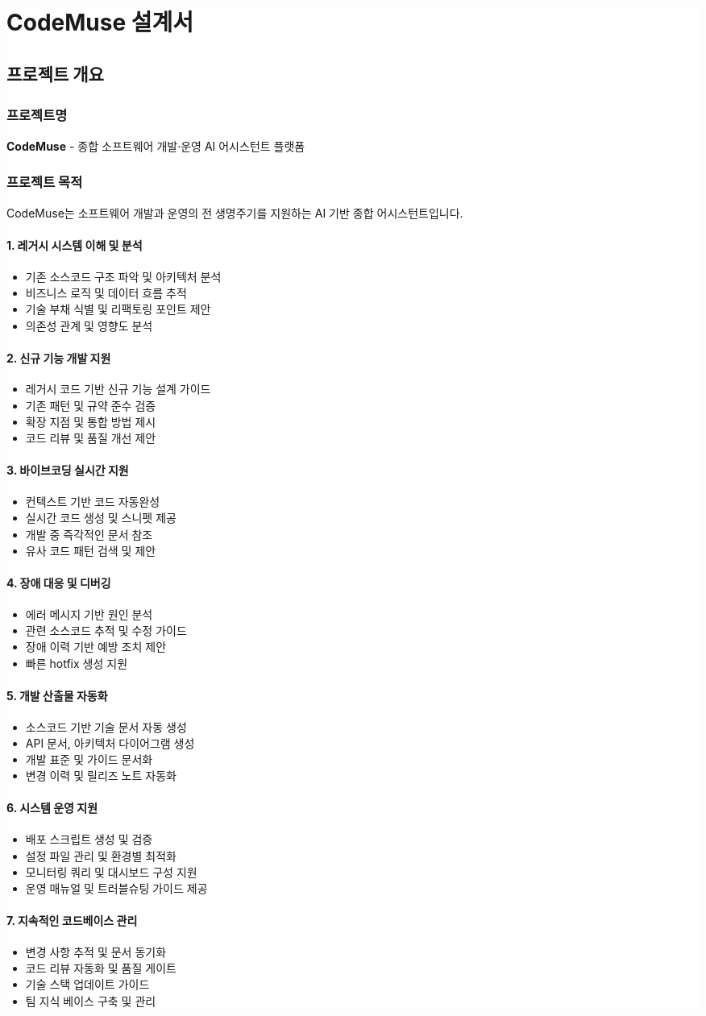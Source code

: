 # CodeMuse 설계서

## 프로젝트 개요

### 프로젝트명
**CodeMuse** - 종합 소프트웨어 개발·운영 AI 어시스턴트 플랫폼

### 프로젝트 목적

CodeMuse는 소프트웨어 개발과 운영의 전 생명주기를 지원하는 AI 기반 종합 어시스턴트입니다.

#### 1. 레거시 시스템 이해 및 분석
- 기존 소스코드 구조 파악 및 아키텍처 분석
- 비즈니스 로직 및 데이터 흐름 추적
- 기술 부채 식별 및 리팩토링 포인트 제안
- 의존성 관계 및 영향도 분석

#### 2. 신규 기능 개발 지원
- 레거시 코드 기반 신규 기능 설계 가이드
- 기존 패턴 및 규약 준수 검증
- 확장 지점 및 통합 방법 제시
- 코드 리뷰 및 품질 개선 제안

#### 3. 바이브코딩 실시간 지원
- 컨텍스트 기반 코드 자동완성
- 실시간 코드 생성 및 스니펫 제공
- 개발 중 즉각적인 문서 참조
- 유사 코드 패턴 검색 및 제안

#### 4. 장애 대응 및 디버깅
- 에러 메시지 기반 원인 분석
- 관련 소스코드 추적 및 수정 가이드
- 장애 이력 기반 예방 조치 제안
- 빠른 hotfix 생성 지원

#### 5. 개발 산출물 자동화
- 소스코드 기반 기술 문서 자동 생성
- API 문서, 아키텍처 다이어그램 생성
- 개발 표준 및 가이드 문서화
- 변경 이력 및 릴리즈 노트 자동화

#### 6. 시스템 운영 지원
- 배포 스크립트 생성 및 검증
- 설정 파일 관리 및 환경별 최적화
- 모니터링 쿼리 및 대시보드 구성 지원
- 운영 매뉴얼 및 트러블슈팅 가이드 제공

#### 7. 지속적인 코드베이스 관리
- 변경 사항 추적 및 문서 동기화
- 코드 리뷰 자동화 및 품질 게이트
- 기술 스택 업데이트 가이드
- 팀 지식 베이스 구축 및 관리
